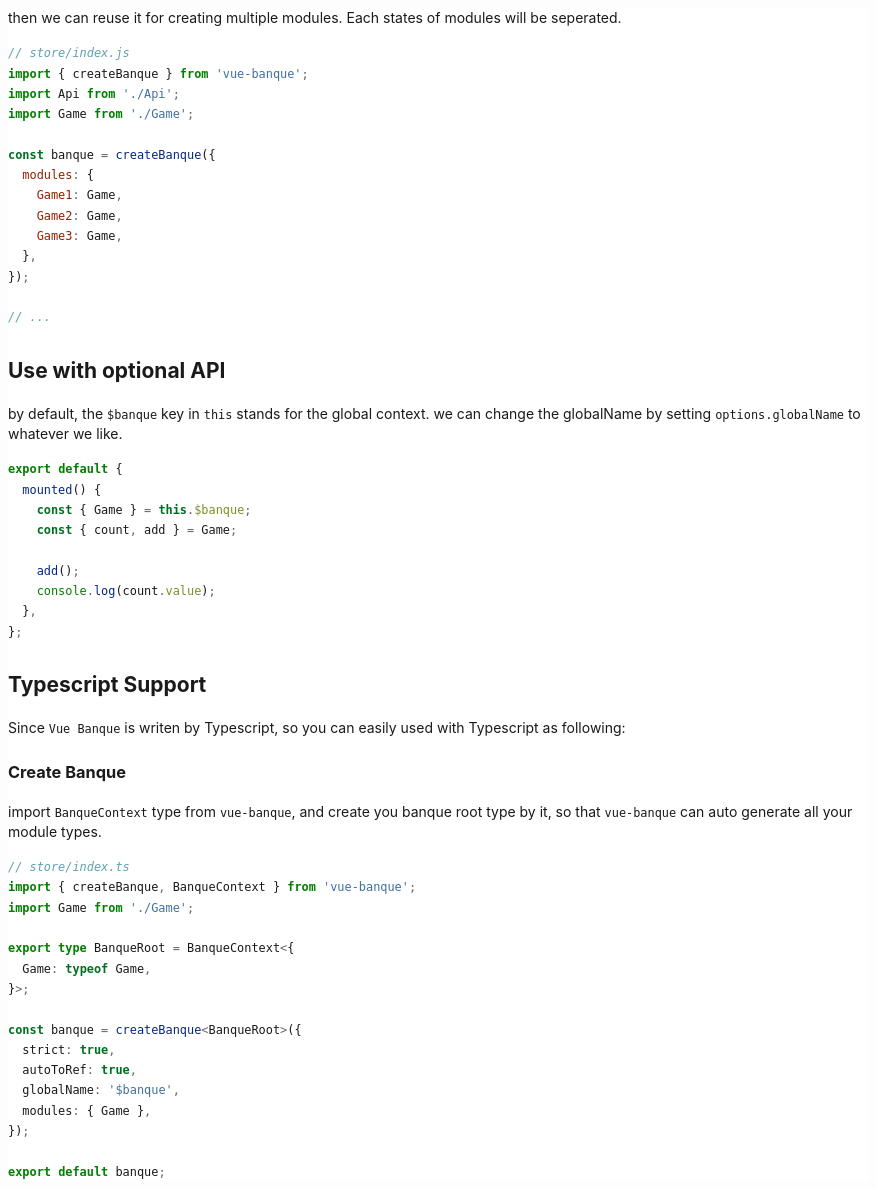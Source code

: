 then we can reuse it for creating multiple modules. Each states of modules will be seperated.

```js
// store/index.js
import { createBanque } from 'vue-banque';
import Api from './Api';
import Game from './Game';

const banque = createBanque({
  modules: {
    Game1: Game,
    Game2: Game,
    Game3: Game,
  },
});

// ...
```



## Use with optional API

by default, the `$banque` key in `this` stands for the global context. we can change the globalName by setting `options.globalName` to whatever we like.

```js
export default {
  mounted() {
    const { Game } = this.$banque;
    const { count, add } = Game;

    add();
    console.log(count.value);
  },
};
```



## Typescript Support

Since `Vue Banque` is writen by Typescript, so you can easily used with Typescript as following:


### Create Banque

import `BanqueContext` type from `vue-banque`, and create you banque root type by it, so that `vue-banque` can auto generate all your module types.

```ts
// store/index.ts
import { createBanque, BanqueContext } from 'vue-banque';
import Game from './Game';

export type BanqueRoot = BanqueContext<{
  Game: typeof Game,
}>;

const banque = createBanque<BanqueRoot>({
  strict: true,
  autoToRef: true,
  globalName: '$banque',
  modules: { Game },
});

export default banque;

```